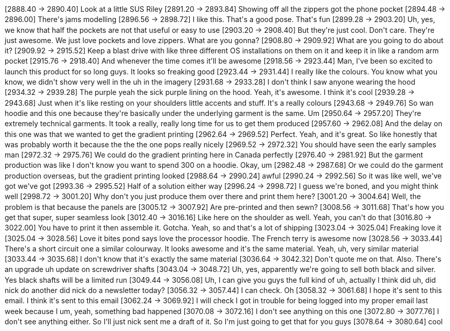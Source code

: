 [2888.40 → 2890.40] Look at a little SUS Riley
[2891.20 → 2893.84] Showing off all the zippers got the phone pocket
[2894.48 → 2896.00] There's jams modelling
[2896.56 → 2898.72] I like this. That's a good pose. That's fun
[2899.28 → 2903.20] Uh, yes, we know that half the pockets are not that useful or easy to use
[2903.20 → 2908.40] But they're just cool. Don't care. They're just awesome. We just love pockets and love zippers. What are you gonna?
[2908.80 → 2909.92] What are you going to do about it?
[2909.92 → 2915.52] Keep a blast drive with like three different OS installations on them on it and keep it in like a random arm pocket
[2915.76 → 2918.40] And whenever the time comes it'll be awesome
[2918.56 → 2923.44] Man, I've been so excited to launch this product for so long guys. It looks so freaking good
[2923.44 → 2931.44] I really like the colours. You know what you know, we didn't show very well in the uh in the imagery
[2931.68 → 2933.28] I don't think I saw anyone wearing the hood
[2934.32 → 2939.28] The purple yeah the sick purple lining on the hood. Yeah, it's awesome. I think it's cool
[2939.28 → 2943.68] Just when it's like resting on your shoulders little accents and stuff. It's a really colours
[2943.68 → 2949.76] So wan hoodie and this one because they're basically under the underlying garment is the same. Um
[2950.64 → 2957.20] They're extremely technical garments. It took a really, really long time for us to get them produced
[2957.60 → 2962.08] And the delay on this one was that we wanted to get the gradient printing
[2962.64 → 2969.52] Perfect. Yeah, and it's great. So like honestly that was probably worth it because the the the one pops really nicely
[2969.52 → 2972.32] You should have seen the early samples man
[2972.32 → 2975.76] We could do the gradient printing here in Canada perfectly
[2976.40 → 2981.92] But the garment production was like I don't know you want to spend 300 on a hoodie. Okay, um
[2982.48 → 2987.68] Or we could do the garment production overseas, but the gradient printing looked
[2988.64 → 2990.24] awful
[2990.24 → 2992.56] So it was like well, we've got we've got
[2993.36 → 2995.52] Half of a solution either way
[2996.24 → 2998.72] I guess we're boned, and you might think well
[2998.72 → 3001.20] Why don't you just produce them over there and print them here?
[3001.20 → 3004.64] Well, the problem is that because the panels are
[3005.12 → 3007.92] Are pre-printed and then sewn?
[3008.56 → 3011.68] That's how you get that super, super seamless look
[3012.40 → 3016.16] Like here on the shoulder as well. Yeah, you can't do that
[3016.80 → 3022.00] You have to print it then assemble it. Gotcha. Yeah, so and that's a lot of shipping
[3023.04 → 3025.04] Freaking love it
[3025.04 → 3028.56] Love it bites pond says love the processor hoodie. The French terry is awesome now
[3028.56 → 3033.44] There's a short circuit one a similar colourway. It looks awesome and it's the same material. Yeah, uh, very similar material
[3033.44 → 3035.68] I don't know that it's exactly the same material
[3036.64 → 3042.32] Don't quote me on that. Also. There's an upgrade uh update on screwdriver shafts
[3043.04 → 3048.72] Uh, yes, apparently we're going to sell both black and silver. Yes black shafts will be a limited run
[3049.44 → 3056.08] Uh, I can give you guys the full kind of uh, actually I think did uh, did nick do another did nick do a newsletter today?
[3056.32 → 3057.44] I can check. Oh
[3058.32 → 3061.68] I hope it's sent to this email. I think it's sent to this email
[3062.24 → 3069.92] I will check I got in trouble for being logged into my proper email last week because I um, yeah, something bad happened
[3070.08 → 3072.16] I don't see anything on this one
[3072.80 → 3077.76] I don't see anything either. So I'll just nick sent me a draft of it. So I'm just going to get that for you guys
[3078.64 → 3080.64] cool